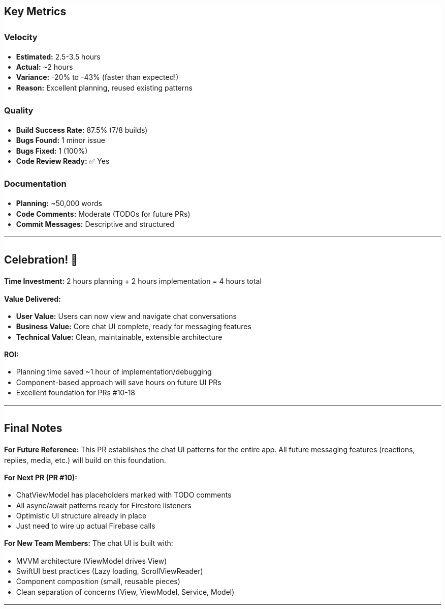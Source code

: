 
## Key Metrics

### Velocity
- **Estimated:** 2.5-3.5 hours
- **Actual:** ~2 hours
- **Variance:** -20% to -43% (faster than expected!)
- **Reason:** Excellent planning, reused existing patterns

### Quality
- **Build Success Rate:** 87.5% (7/8 builds)
- **Bugs Found:** 1 minor issue
- **Bugs Fixed:** 1 (100%)
- **Code Review Ready:** ✅ Yes

### Documentation
- **Planning:** ~50,000 words
- **Code Comments:** Moderate (TODOs for future PRs)
- **Commit Messages:** Descriptive and structured

---

## Celebration! 🎉

**Time Investment:** 2 hours planning + 2 hours implementation = 4 hours total

**Value Delivered:**
- **User Value:** Users can now view and navigate chat conversations
- **Business Value:** Core chat UI complete, ready for messaging features
- **Technical Value:** Clean, maintainable, extensible architecture

**ROI:** 
- Planning time saved ~1 hour of implementation/debugging
- Component-based approach will save hours on future UI PRs
- Excellent foundation for PRs #10-18

---

## Final Notes

**For Future Reference:**
This PR establishes the chat UI patterns for the entire app. All future messaging features (reactions, replies, media, etc.) will build on this foundation.

**For Next PR (PR #10):**
- ChatViewModel has placeholders marked with TODO comments
- All async/await patterns ready for Firestore listeners
- Optimistic UI structure already in place
- Just need to wire up actual Firebase calls

**For New Team Members:**
The chat UI is built with:
- MVVM architecture (ViewModel drives View)
- SwiftUI best practices (Lazy loading, ScrollViewReader)
- Component composition (small, reusable pieces)
- Clean separation of concerns (View, ViewModel, Service, Model)

---